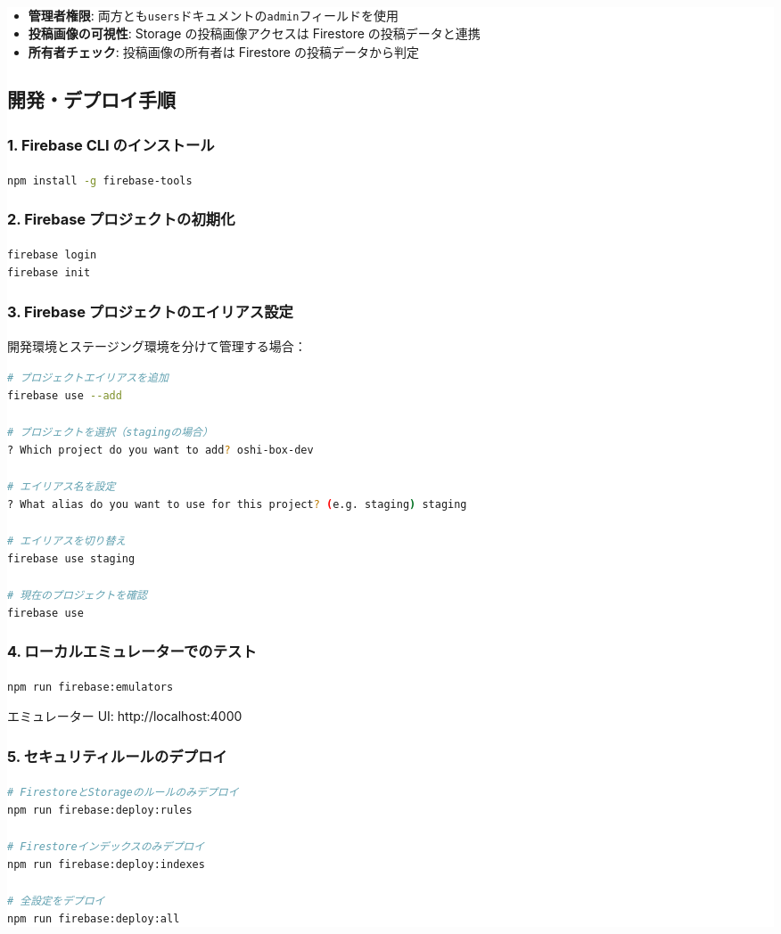 - **管理者権限**: 両方とも`users`ドキュメントの`admin`フィールドを使用
- **投稿画像の可視性**: Storage の投稿画像アクセスは Firestore の投稿データと連携
- **所有者チェック**: 投稿画像の所有者は Firestore の投稿データから判定

## 開発・デプロイ手順

### 1. Firebase CLI のインストール

```bash
npm install -g firebase-tools
```

### 2. Firebase プロジェクトの初期化

```bash
firebase login
firebase init
```

### 3. Firebase プロジェクトのエイリアス設定

開発環境とステージング環境を分けて管理する場合：

```bash
# プロジェクトエイリアスを追加
firebase use --add

# プロジェクトを選択（stagingの場合）
? Which project do you want to add? oshi-box-dev

# エイリアス名を設定
? What alias do you want to use for this project? (e.g. staging) staging

# エイリアスを切り替え
firebase use staging

# 現在のプロジェクトを確認
firebase use
```

### 4. ローカルエミュレーターでのテスト

```bash
npm run firebase:emulators
```

エミュレーター UI: http://localhost:4000

### 5. セキュリティルールのデプロイ

```bash
# FirestoreとStorageのルールのみデプロイ
npm run firebase:deploy:rules

# Firestoreインデックスのみデプロイ
npm run firebase:deploy:indexes

# 全設定をデプロイ
npm run firebase:deploy:all
```
